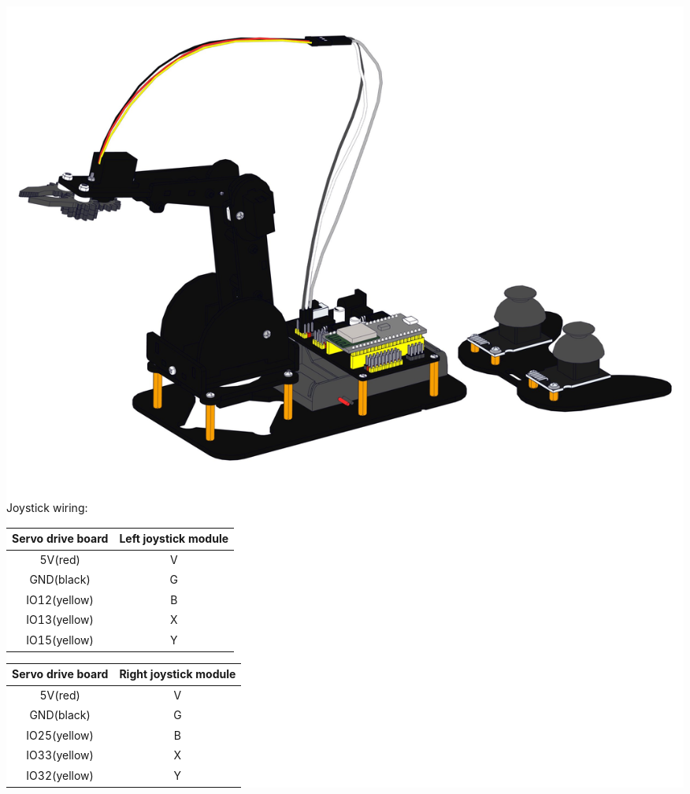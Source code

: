 ![8-15-4](./media/8-15-4.jpeg)



Joystick wiring:

| Servo drive board | Left joystick module |
| :---------------: | :------------------: |
|      5V(red)      |          V           |
|    GND(black)     |          G           |
|   IO12(yellow)    |          B           |
|   IO13(yellow)    |          X           |
|   IO15(yellow)    |          Y           |

| Servo drive board | Right joystick module |
| :---------------: | :-------------------: |
|      5V(red)      |           V           |
|    GND(black)     |           G           |
|   IO25(yellow)    |           B           |
|   IO33(yellow)    |           X           |
|   IO32(yellow)    |           Y           |
